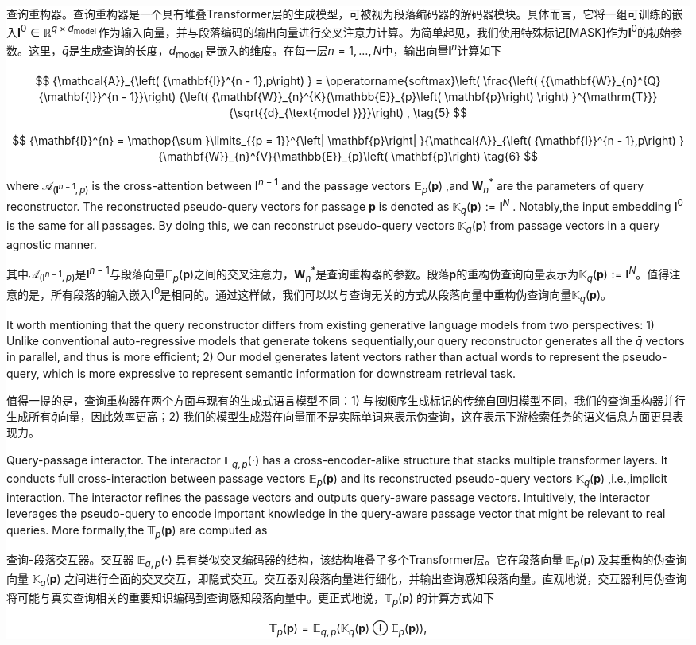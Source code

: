 查询重构器。查询重构器是一个具有堆叠Transformer层的生成模型，可被视为段落编码器的解码器模块。具体而言，它将一组可训练的嵌入${\mathbf{I}}^{0} \in  {\mathbb{R}}^{\bar{q} \times  {d}_{\text{model }}}$作为输入向量，并与段落编码的输出向量进行交叉注意力计算。为简单起见，我们使用特殊标记[MASK]作为${\mathbf{I}}^{0}$的初始参数。这里，$\bar{q}$是生成查询的长度，${d}_{\text{model }}$是嵌入的维度。在每一层$n = 1,\ldots ,N$中，输出向量${\mathbf{I}}^{n}$计算如下

$$
{\mathcal{A}}_{\left( {\mathbf{I}}^{n - 1},p\right) } = \operatorname{softmax}\left( \frac{\left( {{\mathbf{W}}_{n}^{Q}{\mathbf{I}}^{n - 1}}\right) {\left( {\mathbf{W}}_{n}^{K}{\mathbb{E}}_{p}\left( \mathbf{p}\right) \right) }^{\mathrm{T}}}{\sqrt{{d}_{\text{model }}}}\right) , \tag{5}
$$

$$
{\mathbf{I}}^{n} = \mathop{\sum }\limits_{{p = 1}}^{\left| \mathbf{p}\right| }{\mathcal{A}}_{\left( {\mathbf{I}}^{n - 1},p\right) }{\mathbf{W}}_{n}^{V}{\mathbb{E}}_{p}\left( \mathbf{p}\right)  \tag{6}
$$

where ${\mathcal{A}}_{\left( {\mathbf{I}}^{n - 1},p\right) }$ is the cross-attention between ${\mathbf{I}}^{n - 1}$ and the passage vectors ${\mathbb{E}}_{p}\left( \mathbf{p}\right)$ ,and ${\mathbf{W}}_{n}^{ * }$ are the parameters of query reconstructor. The reconstructed pseudo-query vectors for passage $\mathbf{p}$ is denoted as ${\mathbb{K}}_{q}\left( \mathbf{p}\right)  \mathrel{\text{:=}} {\mathbf{I}}^{N}$ . Notably,the input embedding ${\mathbf{I}}^{0}$ is the same for all passages. By doing this, we can reconstruct pseudo-query vectors ${\mathbb{K}}_{q}\left( \mathbf{p}\right)$ from passage vectors in a query agnostic manner.

其中${\mathcal{A}}_{\left( {\mathbf{I}}^{n - 1},p\right) }$是${\mathbf{I}}^{n - 1}$与段落向量${\mathbb{E}}_{p}\left( \mathbf{p}\right)$之间的交叉注意力，${\mathbf{W}}_{n}^{ * }$是查询重构器的参数。段落$\mathbf{p}$的重构伪查询向量表示为${\mathbb{K}}_{q}\left( \mathbf{p}\right)  \mathrel{\text{:=}} {\mathbf{I}}^{N}$。值得注意的是，所有段落的输入嵌入${\mathbf{I}}^{0}$是相同的。通过这样做，我们可以以与查询无关的方式从段落向量中重构伪查询向量${\mathbb{K}}_{q}\left( \mathbf{p}\right)$。

It worth mentioning that the query reconstructor differs from existing generative language models from two perspectives: 1) Unlike conventional auto-regressive models that generate tokens sequentially,our query reconstructor generates all the $\bar{q}$ vectors in parallel, and thus is more efficient; 2) Our model generates latent vectors rather than actual words to represent the pseudo-query, which is more expressive to represent semantic information for downstream retrieval task.

值得一提的是，查询重构器在两个方面与现有的生成式语言模型不同：1) 与按顺序生成标记的传统自回归模型不同，我们的查询重构器并行生成所有$\bar{q}$向量，因此效率更高；2) 我们的模型生成潜在向量而不是实际单词来表示伪查询，这在表示下游检索任务的语义信息方面更具表现力。

Query-passage interactor. The interactor ${\mathbb{E}}_{q,p}\left( \cdot \right)$ has a cross-encoder-alike structure that stacks multiple transformer layers. It conducts full cross-interaction between passage vectors ${\mathbb{E}}_{p}\left( \mathbf{p}\right)$ and its reconstructed pseudo-query vectors ${\mathbb{K}}_{q}\left( \mathbf{p}\right)$ ,i.e.,implicit interaction. The interactor refines the passage vectors and outputs query-aware passage vectors. Intuitively, the interactor leverages the pseudo-query to encode important knowledge in the query-aware passage vector that might be relevant to real queries. More formally,the ${\mathbb{T}}_{p}\left( \mathbf{p}\right)$ are computed as

查询-段落交互器。交互器 ${\mathbb{E}}_{q,p}\left( \cdot \right)$ 具有类似交叉编码器的结构，该结构堆叠了多个Transformer层。它在段落向量 ${\mathbb{E}}_{p}\left( \mathbf{p}\right)$ 及其重构的伪查询向量 ${\mathbb{K}}_{q}\left( \mathbf{p}\right)$ 之间进行全面的交叉交互，即隐式交互。交互器对段落向量进行细化，并输出查询感知段落向量。直观地说，交互器利用伪查询将可能与真实查询相关的重要知识编码到查询感知段落向量中。更正式地说，${\mathbb{T}}_{p}\left( \mathbf{p}\right)$ 的计算方式如下

$$
{\mathbb{T}}_{p}\left( \mathbf{p}\right)  = {\mathbb{E}}_{q,p}\left( {{\mathbb{K}}_{q}\left( \mathbf{p}\right)  \oplus  {\mathbb{E}}_{p}\left( \mathbf{p}\right) }\right) , \tag{7}
$$
